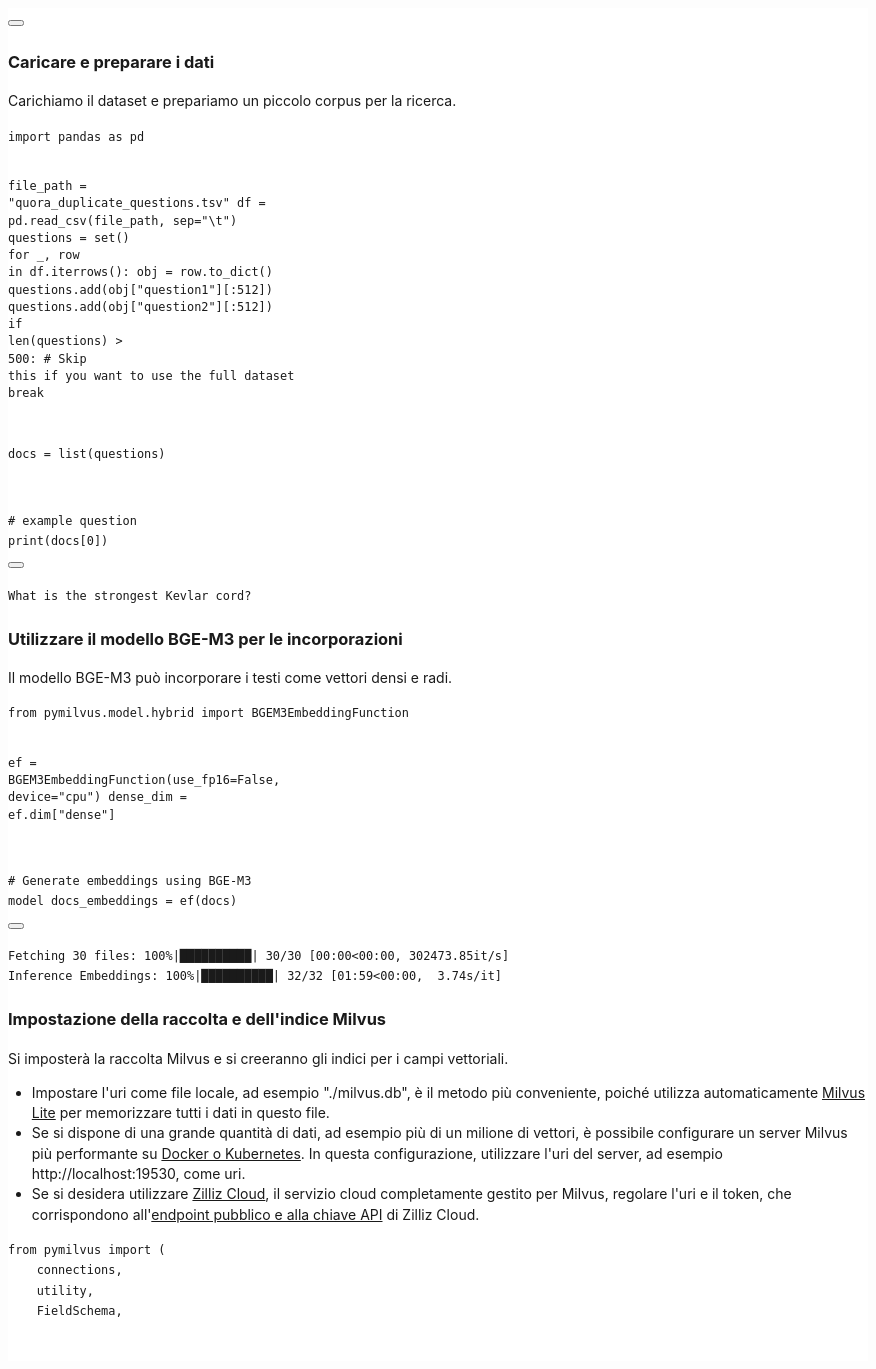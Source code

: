 <button class="copy-code-btn"></button></code></pre>
<h3 id="Load-and-Prepare-Data" class="common-anchor-header">Caricare e preparare i dati</h3><p>Carichiamo il dataset e prepariamo un piccolo corpus per la ricerca.</p>
<pre><code translate="no" class="language-python"><span class="hljs-keyword">import</span> pandas <span class="hljs-keyword">as</span> pd

file_path = <span class="hljs-string">&quot;quora_duplicate_questions.tsv&quot;</span>
df = pd.read_csv(file_path, sep=<span class="hljs-string">&quot;\t&quot;</span>)
questions = <span class="hljs-built_in">set</span>()
<span class="hljs-keyword">for</span> _, row <span class="hljs-keyword">in</span> df.iterrows():
    obj = row.to_dict()
    questions.add(obj[<span class="hljs-string">&quot;question1&quot;</span>][:<span class="hljs-number">512</span>])
    questions.add(obj[<span class="hljs-string">&quot;question2&quot;</span>][:<span class="hljs-number">512</span>])
    <span class="hljs-keyword">if</span> <span class="hljs-built_in">len</span>(questions) &gt; <span class="hljs-number">500</span>:  <span class="hljs-comment"># Skip this if you want to use the full dataset</span>
        <span class="hljs-keyword">break</span>

docs = <span class="hljs-built_in">list</span>(questions)

<span class="hljs-comment"># example question</span>
<span class="hljs-built_in">print</span>(docs[<span class="hljs-number">0</span>])
<button class="copy-code-btn"></button></code></pre>
<pre><code translate="no">What is the strongest Kevlar cord?
</code></pre>
<h3 id="Use-BGE-M3-Model-for-Embeddings" class="common-anchor-header">Utilizzare il modello BGE-M3 per le incorporazioni</h3><p>Il modello BGE-M3 può incorporare i testi come vettori densi e radi.</p>
<pre><code translate="no" class="language-python"><span class="hljs-keyword">from</span> pymilvus.model.hybrid <span class="hljs-keyword">import</span> BGEM3EmbeddingFunction

ef = BGEM3EmbeddingFunction(use_fp16=<span class="hljs-literal">False</span>, device=<span class="hljs-string">&quot;cpu&quot;</span>)
dense_dim = ef.dim[<span class="hljs-string">&quot;dense&quot;</span>]

<span class="hljs-comment"># Generate embeddings using BGE-M3 model</span>
docs_embeddings = ef(docs)
<button class="copy-code-btn"></button></code></pre>
<pre><code translate="no">Fetching 30 files: 100%|██████████| 30/30 [00:00&lt;00:00, 302473.85it/s]
Inference Embeddings: 100%|██████████| 32/32 [01:59&lt;00:00,  3.74s/it]
</code></pre>
<h3 id="Setup-Milvus-Collection-and-Index" class="common-anchor-header">Impostazione della raccolta e dell'indice Milvus</h3><p>Si imposterà la raccolta Milvus e si creeranno gli indici per i campi vettoriali.</p>
<div class="alert alert-info">
<ul>
<li>Impostare l'uri come file locale, ad esempio "./milvus.db", è il metodo più conveniente, poiché utilizza automaticamente <a href="https://milvus.io/docs/milvus_lite.md">Milvus Lite</a> per memorizzare tutti i dati in questo file.</li>
<li>Se si dispone di una grande quantità di dati, ad esempio più di un milione di vettori, è possibile configurare un server Milvus più performante su <a href="https://milvus.io/docs/quickstart.md">Docker o Kubernetes</a>. In questa configurazione, utilizzare l'uri del server, ad esempio http://localhost:19530, come uri.</li>
<li>Se si desidera utilizzare <a href="https://zilliz.com/cloud">Zilliz Cloud</a>, il servizio cloud completamente gestito per Milvus, regolare l'uri e il token, che corrispondono all'<a href="https://docs.zilliz.com/docs/on-zilliz-cloud-console#cluster-details">endpoint pubblico e alla chiave API</a> di Zilliz Cloud.</li>
</ul>
</div>
<pre><code translate="no" class="language-python"><span class="hljs-keyword">from</span> pymilvus <span class="hljs-keyword">import</span> (
    connections,
    utility,
    FieldSchema,